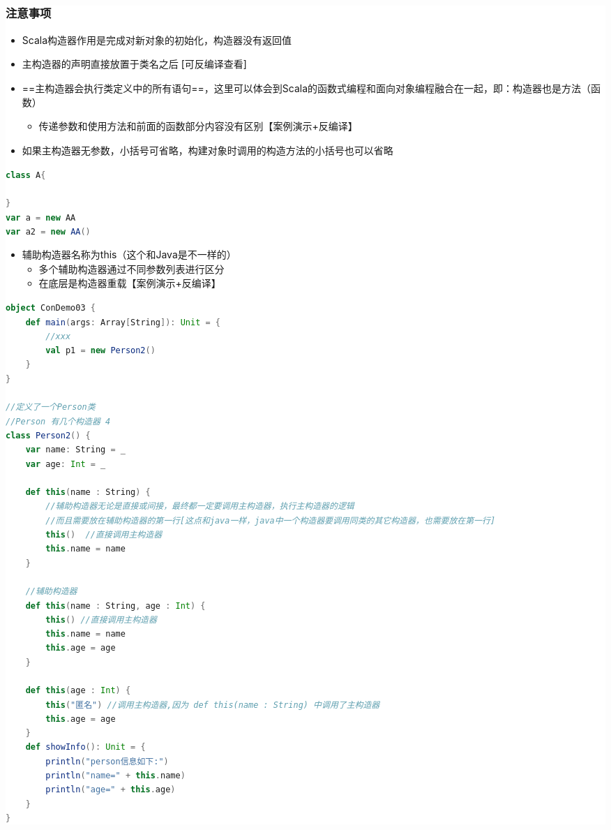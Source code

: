 

### 注意事项

- Scala构造器作用是完成对新对象的初始化，构造器没有返回值

- 主构造器的声明直接放置于类名之后 [可反编译查看]

- ==主构造器会执行类定义中的所有语句==，这里可以体会到Scala的函数式编程和面向对象编程融合在一起，即：构造器也是方法（函数）
  - 传递参数和使用方法和前面的函数部分内容没有区别【案例演示+反编译】

- 如果主构造器无参数，小括号可省略，构建对象时调用的构造方法的小括号也可以省略

```scala
class A{
   
}
var a = new AA
var a2 = new AA()
```

- 辅助构造器名称为this（这个和Java是不一样的）
  - 多个辅助构造器通过不同参数列表进行区分
  - 在底层是构造器重载【案例演示+反编译】

```scala
object ConDemo03 {
    def main(args: Array[String]): Unit = {
        //xxx
        val p1 = new Person2()
    }
}

//定义了一个Person类
//Person 有几个构造器 4
class Person2() {
    var name: String = _
    var age: Int = _

    def this(name : String) {
        //辅助构造器无论是直接或间接，最终都一定要调用主构造器，执行主构造器的逻辑
        //而且需要放在辅助构造器的第一行[这点和java一样，java中一个构造器要调用同类的其它构造器，也需要放在第一行]
        this()  //直接调用主构造器
        this.name = name
    }

    //辅助构造器
    def this(name : String, age : Int) {
        this() //直接调用主构造器
        this.name = name
        this.age = age
    }

    def this(age : Int) {
        this("匿名") //调用主构造器,因为 def this(name : String) 中调用了主构造器
        this.age = age
    }
    def showInfo(): Unit = {
        println("person信息如下:")
        println("name=" + this.name)
        println("age=" + this.age)
    }
}
```
